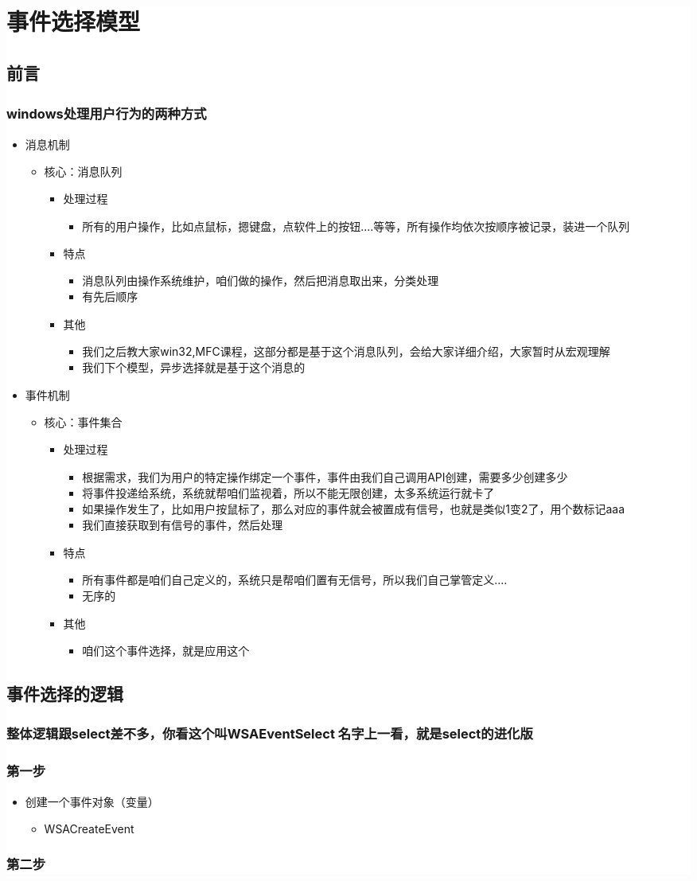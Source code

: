 # 事件选择模型

## 前言

### windows处理用户行为的两种方式

- 消息机制

	- 核心：消息队列

		- 处理过程

			- 所有的用户操作，比如点鼠标，摁键盘，点软件上的按钮....等等，所有操作均依次按顺序被记录，装进一个队列

		- 特点

			- 消息队列由操作系统维护，咱们做的操作，然后把消息取出来，分类处理
			- 有先后顺序

		- 其他

			- 我们之后教大家win32,MFC课程，这部分都是基于这个消息队列，会给大家详细介绍，大家暂时从宏观理解
			- 我们下个模型，异步选择就是基于这个消息的

- 事件机制

	- 核心：事件集合

		- 处理过程

			- 根据需求，我们为用户的特定操作绑定一个事件，事件由我们自己调用API创建，需要多少创建多少
			- 将事件投递给系统，系统就帮咱们监视着，所以不能无限创建，太多系统运行就卡了
			- 如果操作发生了，比如用户按鼠标了，那么对应的事件就会被置成有信号，也就是类似1变2了，用个数标记aaa
			- 我们直接获取到有信号的事件，然后处理

		- 特点

			- 所有事件都是咱们自己定义的，系统只是帮咱们置有无信号，所以我们自己掌管定义....
			- 无序的

		- 其他

			- 咱们这个事件选择，就是应用这个

## 事件选择的逻辑

### 整体逻辑跟select差不多，你看这个叫WSAEventSelect 名字上一看，就是select的进化版

### 第一步

- 创建一个事件对象（变量）

	- WSACreateEvent

### 第二步
